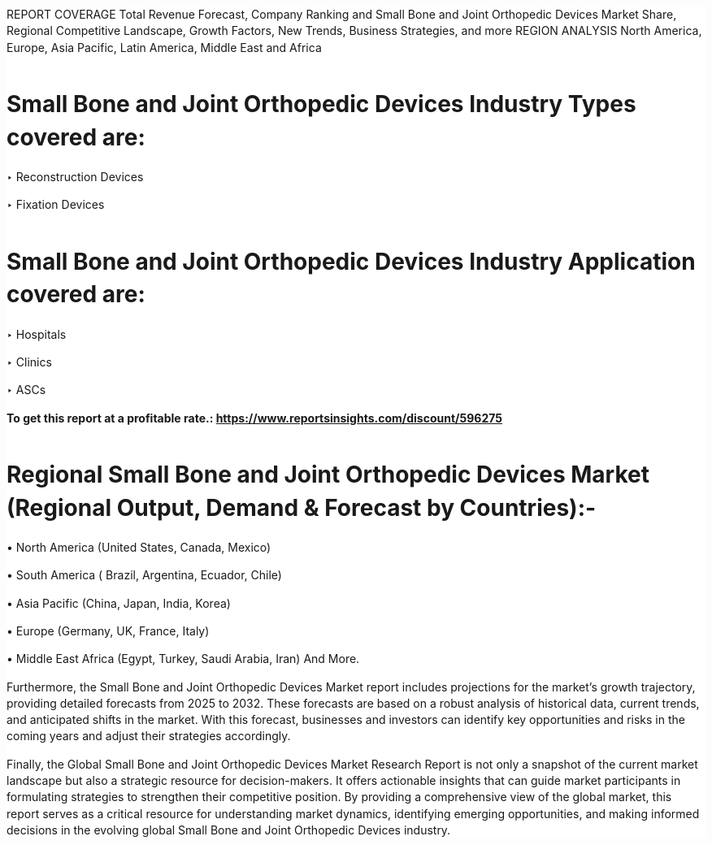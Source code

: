 </tr>
<tr>
<td>REPORT COVERAGE</td>
<td>Total Revenue Forecast, Company Ranking and Small Bone and Joint Orthopedic Devices Market Share, Regional Competitive Landscape, Growth Factors, New Trends, Business Strategies, and more</td>
</tr>
<tr>
<td>REGION ANALYSIS</td>
<td>North America, Europe, Asia Pacific, Latin America, Middle East and Africa</td>
</tr>
</table>

# <strong>Small Bone and Joint Orthopedic Devices Industry Types covered are:</strong>

‣ Reconstruction Devices

‣ Fixation Devices

# <strong>Small Bone and Joint Orthopedic Devices Industry Application covered are:</strong>

‣ Hospitals

‣  Clinics

‣  ASCs

<strong>To get this report at a profitable rate.: <a href=https://www.reportsinsights.com/discount/596275>https://www.reportsinsights.com/discount/596275</a></strong>

# <strong>Regional Small Bone and Joint Orthopedic Devices Market (Regional Output, Demand &amp; Forecast by Countries):-</strong>

• North America (United States, Canada, Mexico)

• South America ( Brazil, Argentina, Ecuador, Chile)

• Asia Pacific (China, Japan, India, Korea)

• Europe (Germany, UK, France, Italy)

• Middle East Africa (Egypt, Turkey, Saudi Arabia, Iran) And More.

Furthermore, the Small Bone and Joint Orthopedic Devices Market report includes projections for the market’s growth trajectory, providing detailed forecasts from 2025 to 2032. These forecasts are based on a robust analysis of historical data, current trends, and anticipated shifts in the market. With this forecast, businesses and investors can identify key opportunities and risks in the coming years and adjust their strategies accordingly.

Finally, the Global Small Bone and Joint Orthopedic Devices Market Research Report is not only a snapshot of the current market landscape but also a strategic resource for decision-makers. It offers actionable insights that can guide market participants in formulating strategies to strengthen their competitive position. By providing a comprehensive view of the global market, this report serves as a critical resource for understanding market dynamics, identifying emerging opportunities, and making informed decisions in the evolving global Small Bone and Joint Orthopedic Devices industry.
